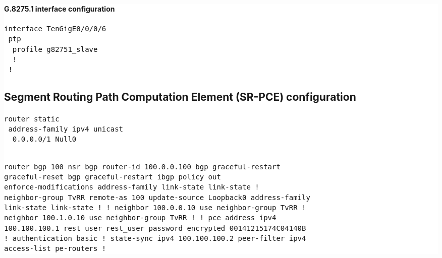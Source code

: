 #### G.8275.1 interface configuration 
<div class="highlighter-rouge">
<pre class="highlight">
interface TenGigE0/0/0/6
 ptp
  profile g82751_slave
  !
 !
</pre> 
</div>

## Segment Routing Path Computation Element (SR-PCE) configuration

<div class="highlighter-rouge">
<pre class="highlight">
router static
 address-family ipv4 unicast
  0.0.0.0/1 Null0

router bgp 100
 nsr
 bgp router-id 100.0.0.100
 bgp graceful-restart graceful-reset
 bgp graceful-restart
 ibgp policy out enforce-modifications
 address-family link-state link-state
 !
 neighbor-group TvRR
  remote-as 100
  update-source Loopback0
  address-family link-state link-state
  !
 !
 neighbor 100.0.0.10
  use neighbor-group TvRR
 !
 neighbor 100.1.0.10
  use neighbor-group TvRR
 !
!
pce
 address ipv4 100.100.100.1
 rest
  user rest_user
   password encrypted 00141215174C04140B
  !
  authentication basic
 !
 state-sync ipv4 100.100.100.2
 peer-filter ipv4 access-list pe-routers
!
</pre> 
</div> 
